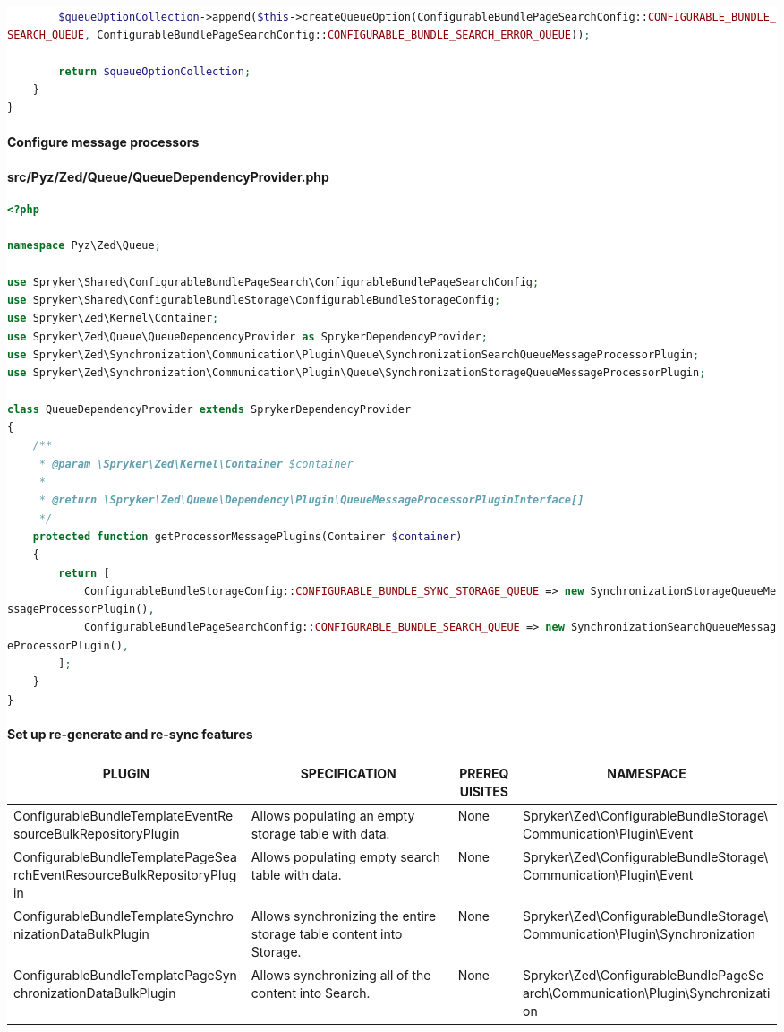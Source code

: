 ```php
        $queueOptionCollection->append($this->createQueueOption(ConfigurableBundlePageSearchConfig::CONFIGURABLE_BUNDLE_SEARCH_QUEUE, ConfigurableBundlePageSearchConfig::CONFIGURABLE_BUNDLE_SEARCH_ERROR_QUEUE));

        return $queueOptionCollection;
    }
}
```

#### Configure message processors

**src/Pyz/Zed/Queue/QueueDependencyProvider.php**

```php
<?php

namespace Pyz\Zed\Queue;

use Spryker\Shared\ConfigurableBundlePageSearch\ConfigurableBundlePageSearchConfig;
use Spryker\Shared\ConfigurableBundleStorage\ConfigurableBundleStorageConfig;
use Spryker\Zed\Kernel\Container;
use Spryker\Zed\Queue\QueueDependencyProvider as SprykerDependencyProvider;
use Spryker\Zed\Synchronization\Communication\Plugin\Queue\SynchronizationSearchQueueMessageProcessorPlugin;
use Spryker\Zed\Synchronization\Communication\Plugin\Queue\SynchronizationStorageQueueMessageProcessorPlugin;

class QueueDependencyProvider extends SprykerDependencyProvider
{
    /**
     * @param \Spryker\Zed\Kernel\Container $container
     *
     * @return \Spryker\Zed\Queue\Dependency\Plugin\QueueMessageProcessorPluginInterface[]
     */
    protected function getProcessorMessagePlugins(Container $container)
    {
        return [
            ConfigurableBundleStorageConfig::CONFIGURABLE_BUNDLE_SYNC_STORAGE_QUEUE => new SynchronizationStorageQueueMessageProcessorPlugin(),
            ConfigurableBundlePageSearchConfig::CONFIGURABLE_BUNDLE_SEARCH_QUEUE => new SynchronizationSearchQueueMessageProcessorPlugin(),
        ];
    }
}
```

#### Set up re-generate and re-sync features

| PLUGIN | SPECIFICATION | PREREQUISITES | NAMESPACE |
| --- | --- | --- | --- |
| ConfigurableBundleTemplateEventResourceBulkRepositoryPlugin | Allows populating an empty storage table with data. | None | Spryker\Zed\ConfigurableBundleStorage\Communication\Plugin\Event |
| ConfigurableBundleTemplatePageSearchEventResourceBulkRepositoryPlugin | Allows populating empty search table with data. | None | Spryker\Zed\ConfigurableBundleStorage\Communication\Plugin\Event |
| ConfigurableBundleTemplateSynchronizationDataBulkPlugin | Allows synchronizing the entire storage table content into Storage. | None | Spryker\Zed\ConfigurableBundleStorage\Communication\Plugin\Synchronization |
| ConfigurableBundleTemplatePageSynchronizationDataBulkPlugin | Allows synchronizing all of the content into Search. | None | Spryker\Zed\ConfigurableBundlePageSearch\Communication\Plugin\Synchronization |
